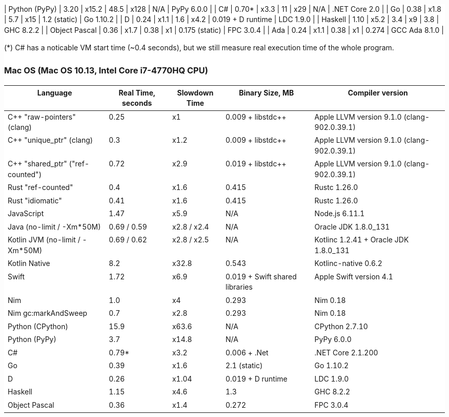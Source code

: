 | Python (PyPy)                     | 3.20               | x15.2         | 48.5       | x128              | N/A                               | PyPy 6.0.0                       |
| C#                                | 0.70*              | x3.3          | 11         | x29               | N/A                               | .NET Core 2.0                    |
| Go                                | 0.38               | x1.8          | 5.7        | x15               | 1.2 (static)                      | Go 1.10.2                        |
| D                                 | 0.24               | x1.1          | 1.6        | x4.2              | 0.019 + D runtime                 | LDC 1.9.0                        |
| Haskell                           | 1.10               | x5.2          | 3.4        | x9                | 3.8                               | GHC 8.2.2                        |
| Object Pascal                     | 0.36               | x1.7          | 0.38       | x1                | 0.175 (static)                    | FPC 3.0.4                        |
| Ada                               | 0.24               | x1.1          | 0.38       | x1                | 0.274                             | GCC Ada 8.1.0                    |

(*) C# has a noticable VM start time (~0.4 seconds), but we still measure real
execution time of the whole program.

### Mac OS (Mac OS 10.13, Intel Core i7-4770HQ CPU)

| Language                          | Real Time, seconds | Slowdown Time | Binary Size, MB                  | Compiler version                              |
| --------------------------------- | ------------------ | ------------- | -------------------------------- | --------------------------------------------- |
| C++ "raw-pointers" (clang)        | 0.25               | x1            | 0.009 + libstdc++                | Apple LLVM version 9.1.0 (clang-902.0.39.1)   |
| C++ "unique\_ptr" (clang)         | 0.3                | x1.2          | 0.009 + libstdc++                | Apple LLVM version 9.1.0 (clang-902.0.39.1)   |
| C++ "shared\_ptr" ("ref-counted") | 0.72               | x2.9          | 0.019 + libstdc++                | Apple LLVM version 9.1.0 (clang-902.0.39.1)   |
| Rust "ref-counted"                | 0.4                | x1.6          | 0.415                            | Rustc 1.26.0                                  |
| Rust "idiomatic"                  | 0.41               | x1.6          | 0.415                            | Rustc 1.26.0                                  |
| JavaScript                        | 1.47               | x5.9          | N/A                              | Node.js 6.11.1                                |
| Java (no-limit / -Xm*50M)         | 0.69 / 0.59        | x2.8 / x2.4   | N/A                              | Oracle JDK 1.8.0_131                          |
| Kotlin JVM (no-limit / -Xm*50M)   | 0.69 / 0.62        | x2.8 / x2.5   | N/A                              | Kotlinc 1.2.41 + Oracle JDK 1.8.0_131         |
| Kotlin Native                     | 8.2                | x32.8         | 0.543                            | Kotlinc-native 0.6.2                          |
| Swift                             | 1.72               | x6.9          | 0.019 + Swift shared libraries   | Apple Swift version 4.1                       |
| Nim                               | 1.0                | x4            | 0.293                            | Nim 0.18                                      |
| Nim gc:markAndSweep               | 0.7                | x2.8          | 0.293                            | Nim 0.18                                      |
| Python (CPython)                  | 15.9               | x63.6         | N/A                              | CPython 2.7.10                                |
| Python (PyPy)                     | 3.7                | x14.8         | N/A                              | PyPy 6.0.0                                    |
| C#                                | 0.79*              | x3.2          | 0.006 + .Net                     | .NET Core 2.1.200                             |
| Go                                | 0.39               | x1.6          | 2.1 (static)                     | Go 1.10.2                                     |
| D                                 | 0.26               | x1.04         | 0.019 + D runtime                | LDC 1.9.0                                     |
| Haskell                           | 1.15               | x4.6          | 1.3                              | GHC 8.2.2                                     |
| Object Pascal                     | 0.36               | x1.4          | 0.272                            | FPC 3.0.4                                     |
